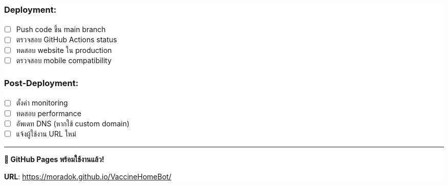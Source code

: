 ### **Deployment:**
- [ ] Push code ขึ้น main branch
- [ ] ตรวจสอบ GitHub Actions status
- [ ] ทดสอบ website ใน production
- [ ] ตรวจสอบ mobile compatibility

### **Post-Deployment:**
- [ ] ตั้งค่า monitoring
- [ ] ทดสอบ performance
- [ ] อัพเดท DNS (หากใช้ custom domain)
- [ ] แจ้งผู้ใช้งาน URL ใหม่

---

**🎉 GitHub Pages พร้อมใช้งานแล้ว!**

**URL**: https://moradok.github.io/VaccineHomeBot/